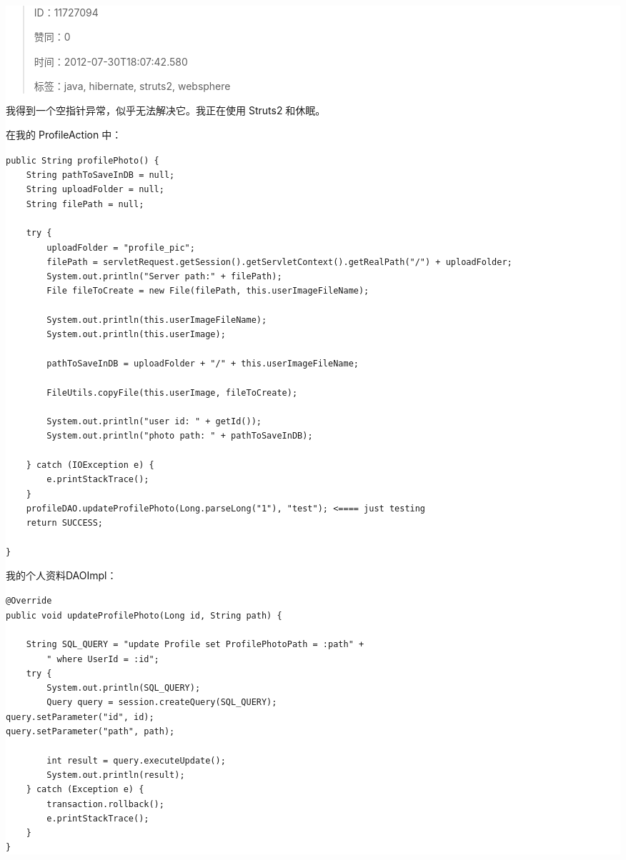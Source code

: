 > ID：11727094
> 
> 赞同：0
> 
> 时间：2012-07-30T18:07:42.580
> 
> 标签：java, hibernate, struts2, websphere

我得到一个空指针异常，似乎无法解决它。我正在使用 Struts2 和休眠。

在我的 ProfileAction 中：

```
public String profilePhoto() {
    String pathToSaveInDB = null;
    String uploadFolder = null;
    String filePath = null;

    try {
        uploadFolder = "profile_pic";
        filePath = servletRequest.getSession().getServletContext().getRealPath("/") + uploadFolder;
        System.out.println("Server path:" + filePath);
        File fileToCreate = new File(filePath, this.userImageFileName);

        System.out.println(this.userImageFileName);
        System.out.println(this.userImage);

        pathToSaveInDB = uploadFolder + "/" + this.userImageFileName;

        FileUtils.copyFile(this.userImage, fileToCreate);

        System.out.println("user id: " + getId());
        System.out.println("photo path: " + pathToSaveInDB);

    } catch (IOException e) {
        e.printStackTrace();
    }
    profileDAO.updateProfilePhoto(Long.parseLong("1"), "test"); <==== just testing
    return SUCCESS;

} 
```

我的个人资料DAOImpl：

```
@Override
public void updateProfilePhoto(Long id, String path) {

    String SQL_QUERY = "update Profile set ProfilePhotoPath = :path" +
        " where UserId = :id";
    try {
        System.out.println(SQL_QUERY);
        Query query = session.createQuery(SQL_QUERY);
query.setParameter("id", id);
query.setParameter("path", path);

        int result = query.executeUpdate();
        System.out.println(result);
    } catch (Exception e) {
        transaction.rollback();
        e.printStackTrace();
    } 
} 
```
